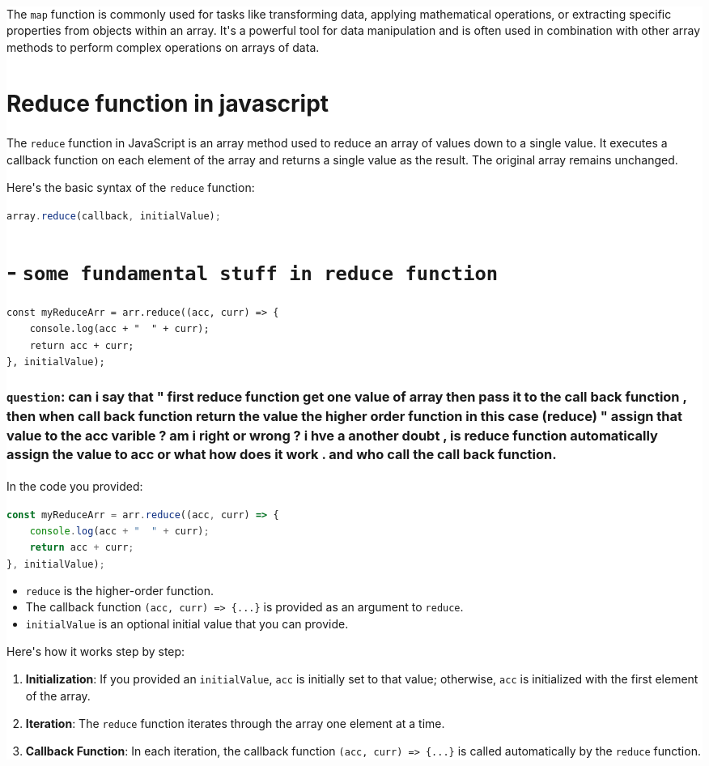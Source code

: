 The `map` function is commonly used for tasks like transforming data, applying mathematical operations, or extracting specific properties from objects within an array. It's a powerful tool for data manipulation and is often used in combination with other array methods to perform complex operations on arrays of data.

# Reduce function in javascript

The `reduce` function in JavaScript is an array method used to reduce an array of values down to a single value. It executes a callback function on each element of the array and returns a single value as the result. The original array remains unchanged.

Here's the basic syntax of the `reduce` function:

```javascript
array.reduce(callback, initialValue);
```

# - `some fundamental stuff in reduce function`
```
const myReduceArr = arr.reduce((acc, curr) => {
    console.log(acc + "  " + curr);
    return acc + curr;
}, initialValue);
```
### **`question`**: can i say that "  first reduce function get one value of array then pass it to the call back function , then when call back function return the value the higher order function in this case (reduce) " assign that value to the acc varible ? am i right or wrong ? i hve a another doubt , is reduce function automatically assign the value to acc or what how does it work . and who call the call back function.

In the code you provided:

```javascript
const myReduceArr = arr.reduce((acc, curr) => {
    console.log(acc + "  " + curr);
    return acc + curr;
}, initialValue);
```

- `reduce` is the higher-order function.
- The callback function `(acc, curr) => {...}` is provided as an argument to `reduce`.
- `initialValue` is an optional initial value that you can provide.

Here's how it works step by step:

1. **Initialization**: If you provided an `initialValue`, `acc` is initially set to that value; otherwise, `acc` is initialized with the first element of the array.

2. **Iteration**: The `reduce` function iterates through the array one element at a time.

3. **Callback Function**: In each iteration, the callback function `(acc, curr) => {...}` is called automatically by the `reduce` function.
